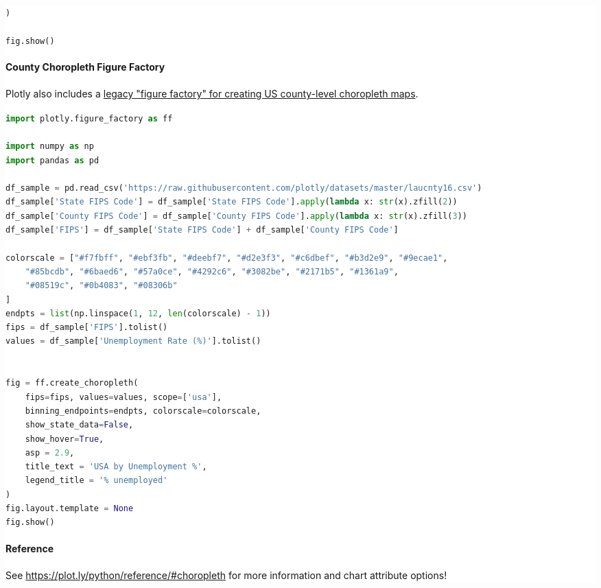 ```python
)

fig.show()
```

#### County Choropleth Figure Factory

Plotly also includes a [legacy "figure factory" for creating US county-level choropleth maps](python/county-choropleth/).

```python
import plotly.figure_factory as ff

import numpy as np
import pandas as pd

df_sample = pd.read_csv('https://raw.githubusercontent.com/plotly/datasets/master/laucnty16.csv')
df_sample['State FIPS Code'] = df_sample['State FIPS Code'].apply(lambda x: str(x).zfill(2))
df_sample['County FIPS Code'] = df_sample['County FIPS Code'].apply(lambda x: str(x).zfill(3))
df_sample['FIPS'] = df_sample['State FIPS Code'] + df_sample['County FIPS Code']

colorscale = ["#f7fbff", "#ebf3fb", "#deebf7", "#d2e3f3", "#c6dbef", "#b3d2e9", "#9ecae1",
    "#85bcdb", "#6baed6", "#57a0ce", "#4292c6", "#3082be", "#2171b5", "#1361a9",
    "#08519c", "#0b4083", "#08306b"
]
endpts = list(np.linspace(1, 12, len(colorscale) - 1))
fips = df_sample['FIPS'].tolist()
values = df_sample['Unemployment Rate (%)'].tolist()


fig = ff.create_choropleth(
    fips=fips, values=values, scope=['usa'],
    binning_endpoints=endpts, colorscale=colorscale,
    show_state_data=False,
    show_hover=True,
    asp = 2.9,
    title_text = 'USA by Unemployment %',
    legend_title = '% unemployed'
)
fig.layout.template = None
fig.show()
```

#### Reference

See https://plot.ly/python/reference/#choropleth for more information and chart attribute options!
